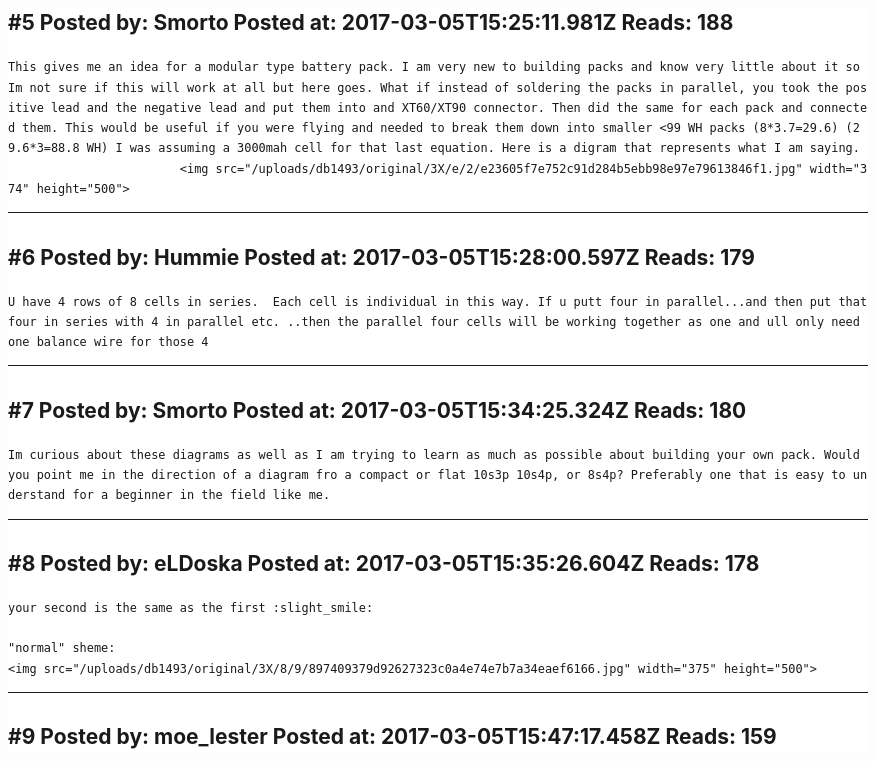 ## \#5 Posted by: Smorto Posted at: 2017-03-05T15:25:11.981Z Reads: 188

```
This gives me an idea for a modular type battery pack. I am very new to building packs and know very little about it so Im not sure if this will work at all but here goes. What if instead of soldering the packs in parallel, you took the positive lead and the negative lead and put them into and XT60/XT90 connector. Then did the same for each pack and connected them. This would be useful if you were flying and needed to break them down into smaller <99 WH packs (8*3.7=29.6) (29.6*3=88.8 WH) I was assuming a 3000mah cell for that last equation. Here is a digram that represents what I am saying.
                        <img src="/uploads/db1493/original/3X/e/2/e23605f7e752c91d284b5ebb98e97e79613846f1.jpg" width="374" height="500">
```

---
## \#6 Posted by: Hummie Posted at: 2017-03-05T15:28:00.597Z Reads: 179

```
U have 4 rows of 8 cells in series.  Each cell is individual in this way. If u putt four in parallel...and then put that four in series with 4 in parallel etc. ..then the parallel four cells will be working together as one and ull only need one balance wire for those 4
```

---
## \#7 Posted by: Smorto Posted at: 2017-03-05T15:34:25.324Z Reads: 180

```
Im curious about these diagrams as well as I am trying to learn as much as possible about building your own pack. Would you point me in the direction of a diagram fro a compact or flat 10s3p 10s4p, or 8s4p? Preferably one that is easy to understand for a beginner in the field like me.
```

---
## \#8 Posted by: eLDoska Posted at: 2017-03-05T15:35:26.604Z Reads: 178

```
your second is the same as the first :slight_smile:
 
"normal" sheme:
<img src="/uploads/db1493/original/3X/8/9/897409379d92627323c0a4e74e7b7a34eaef6166.jpg" width="375" height="500">
```

---
## \#9 Posted by: moe_lester Posted at: 2017-03-05T15:47:17.458Z Reads: 159
